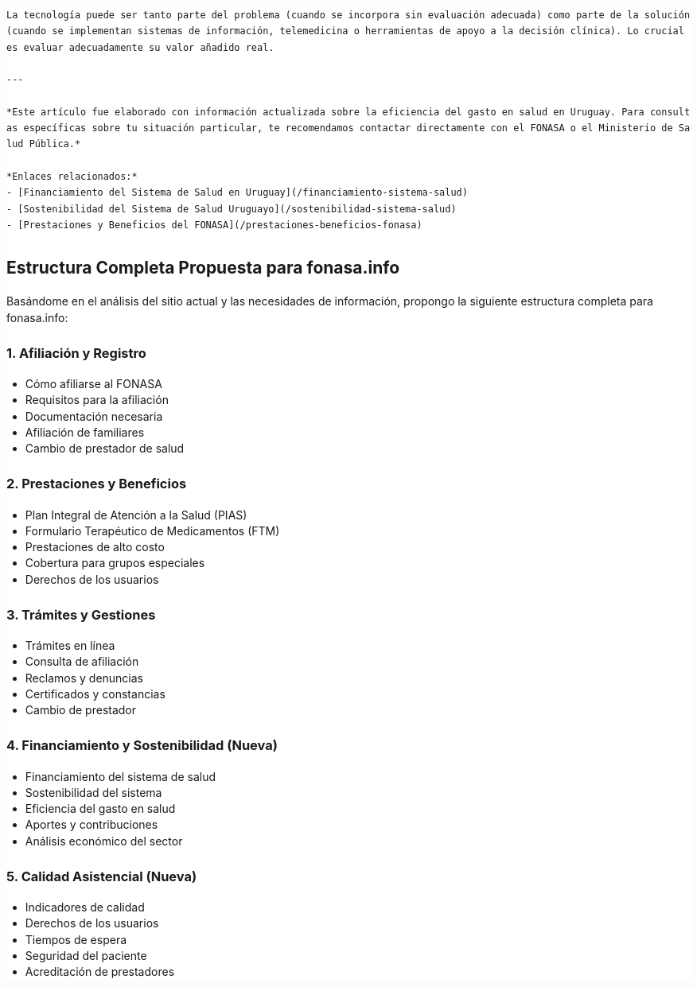 ```
La tecnología puede ser tanto parte del problema (cuando se incorpora sin evaluación adecuada) como parte de la solución (cuando se implementan sistemas de información, telemedicina o herramientas de apoyo a la decisión clínica). Lo crucial es evaluar adecuadamente su valor añadido real.

---

*Este artículo fue elaborado con información actualizada sobre la eficiencia del gasto en salud en Uruguay. Para consultas específicas sobre tu situación particular, te recomendamos contactar directamente con el FONASA o el Ministerio de Salud Pública.*

*Enlaces relacionados:*
- [Financiamiento del Sistema de Salud en Uruguay](/financiamiento-sistema-salud)
- [Sostenibilidad del Sistema de Salud Uruguayo](/sostenibilidad-sistema-salud)
- [Prestaciones y Beneficios del FONASA](/prestaciones-beneficios-fonasa)
```

## Estructura Completa Propuesta para fonasa.info

Basándome en el análisis del sitio actual y las necesidades de información, propongo la siguiente estructura completa para fonasa.info:

### 1. Afiliación y Registro
- Cómo afiliarse al FONASA
- Requisitos para la afiliación
- Documentación necesaria
- Afiliación de familiares
- Cambio de prestador de salud

### 2. Prestaciones y Beneficios
- Plan Integral de Atención a la Salud (PIAS)
- Formulario Terapéutico de Medicamentos (FTM)
- Prestaciones de alto costo
- Cobertura para grupos especiales
- Derechos de los usuarios

### 3. Trámites y Gestiones
- Trámites en línea
- Consulta de afiliación
- Reclamos y denuncias
- Certificados y constancias
- Cambio de prestador

### 4. Financiamiento y Sostenibilidad (Nueva)
- Financiamiento del sistema de salud
- Sostenibilidad del sistema
- Eficiencia del gasto en salud
- Aportes y contribuciones
- Análisis económico del sector

### 5. Calidad Asistencial (Nueva)
- Indicadores de calidad
- Derechos de los usuarios
- Tiempos de espera
- Seguridad del paciente
- Acreditación de prestadores
